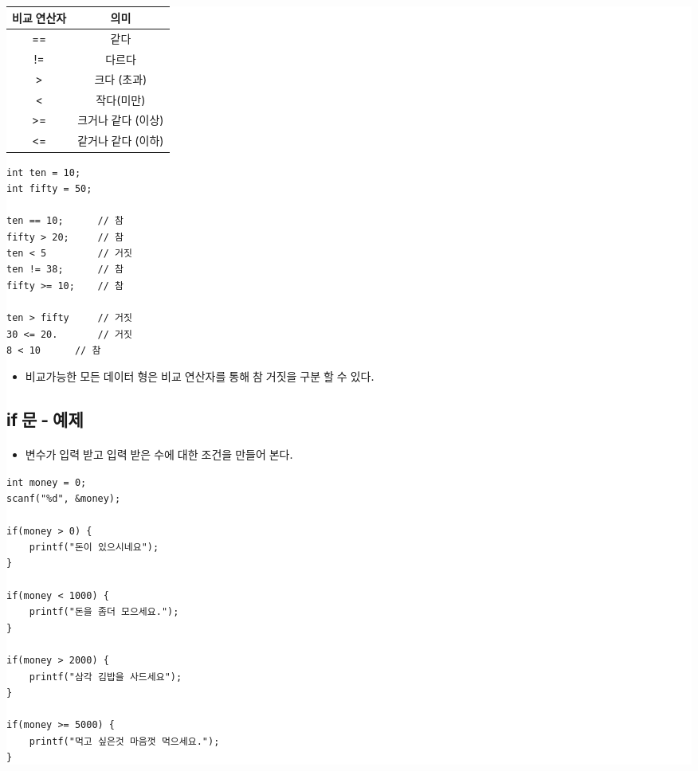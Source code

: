 |비교 연산자|의미|
|:---:|:---:|
|==|같다|
|!=|다르다|
|>|크다 (초과)|
|<|작다(미만) |
|>=| 크거나 같다 (이상)|
|<=| 같거나 같다 (이하)|

```
int ten = 10;
int fifty = 50;

ten == 10; 		// 참
fifty > 20;  	// 참
ten < 5 		// 거짓
ten != 38; 		// 참
fifty >= 10; 	// 참

ten > fifty 	// 거짓
30 <= 20.   	// 거짓
8 < 10		// 참
```

* 비교가능한 모든 데이터 형은 비교 연산자를 통해 참 거짓을 구분 할 수 있다. 

## if 문 - 예제 
* 변수가 입력 받고 입력 받은 수에 대한 조건을 만들어 본다. 

```
int money = 0;
scanf("%d", &money);

if(money > 0) {
	printf("돈이 있으시네요");
}

if(money < 1000) {
	printf("돈을 좀더 모으세요.");
}

if(money > 2000) {
	printf("삼각 김밥을 사드세요");
}

if(money >= 5000) {
	printf("먹고 싶은것 마음껏 먹으세요.");
}

```

